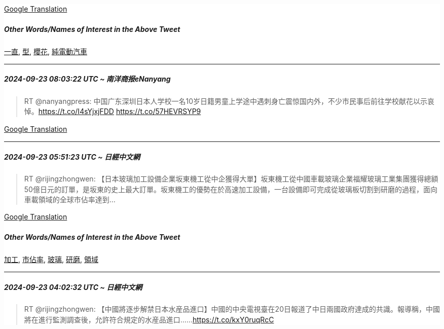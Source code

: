 [Google Translation](https://translate.google.com/?hi=en&tab=TT&sl=zh-CN&tl=en&op=translate&text=RT+%40rijingzhongwen%3A+%E3%80%90EV%E5%B8%82%E5%A0%B4%E6%B8%9B%E9%80%9F%EF%BC%8C%E6%97%A5%E6%9C%AC%E8%BB%8A%E4%BC%81%E9%96%8B%E5%A7%8B%E9%87%8D%E8%A6%96%E6%8F%92%E6%B7%B7%E3%80%91%E6%97%A5%E7%94%A3%E4%B8%80%E7%9B%B4%E5%A4%A7%E5%8A%9B%E9%8A%B7%E5%94%AE%E3%80%8C%E6%AB%BB%E8%8A%B1%E3%80%8D%E7%AD%89%E7%B4%94%E9%9B%BB%E8%BB%8A%E5%9E%8B%E3%80%82%E6%8F%92%E6%B7%B7%EF%BC%88PHV%EF%BC%89%E8%BB%8A%E5%9E%8B%E5%83%85%E7%94%B1%E4%B8%AD%E5%9C%8B%E7%9A%84%E5%90%88%E8%B3%87%E4%BC%81%E6%A5%AD%E9%8A%B7%E5%94%AE%EF%BC%8C%E6%97%A5%E7%94%A3%E6%9C%AC%E8%BA%AB%E6%B2%92%E6%9C%89%E9%8A%B7%E5%94%AE%E3%80%82%E4%BD%86%E5%9C%A8%E7%B4%94%E9%9B%BB%E5%8B%95%E6%B1%BD%E8%BB%8A%E5%B8%82%E5%A0%B4%E6%B8%9B%E9%80%9F%E7%9A%84%E8%83%8C%E6%99%AF%E4%B8%8B%EF%BC%8C%E6%8F%92%E6%B7%B7%E8%BB%8A%E5%9E%8B%E8%B6%8A%E4%BE%86%E8%B6%8A%E9%87%8D%E8%A6%81%EF%BC%8C%E6%97%A5%E7%94%A3%E6%B1%BA%E5%AE%9A%E8%BD%89%E6%8F%9B%E6%88%B0%E7%95%A5%E3%80%82%E7%9B%AE%E5%89%8D%E4%B8%AD%E5%9C%8B%E4%BC%81%E6%A5%AD%E5%9C%A8%E6%8F%92%E6%B7%B7%E6%8A%80%E8%A1%93%E6%96%B9%E9%9D%A2%E9%A0%98%E5%85%88%E2%80%A6%E2%80%A6%E2%80%A6)
##### Other Words/Names of Interest in the Above Tweet
[一直](一直.md), [型](型.md), [櫻花](櫻花.md), [純電動汽車](純電動汽車.md)
___
##### 2024-09-23 08:03:22 UTC ~ 南洋商报eNanyang
> RT @nanyangpress: 中国广东深圳日本人学校一名10岁日籍男童上学途中遇刺身亡震惊国内外，不少市民事后前往学校献花以示哀悼。https://t.co/I4sYjxjFDD https://t.co/57HEVRSYP9

[Google Translation](https://translate.google.com/?hi=en&tab=TT&sl=zh-CN&tl=en&op=translate&text=RT+%40nanyangpress%3A+%E4%B8%AD%E5%9B%BD%E5%B9%BF%E4%B8%9C%E6%B7%B1%E5%9C%B3%E6%97%A5%E6%9C%AC%E4%BA%BA%E5%AD%A6%E6%A0%A1%E4%B8%80%E5%90%8D10%E5%B2%81%E6%97%A5%E7%B1%8D%E7%94%B7%E7%AB%A5%E4%B8%8A%E5%AD%A6%E9%80%94%E4%B8%AD%E9%81%87%E5%88%BA%E8%BA%AB%E4%BA%A1%E9%9C%87%E6%83%8A%E5%9B%BD%E5%86%85%E5%A4%96%EF%BC%8C%E4%B8%8D%E5%B0%91%E5%B8%82%E6%B0%91%E4%BA%8B%E5%90%8E%E5%89%8D%E5%BE%80%E5%AD%A6%E6%A0%A1%E7%8C%AE%E8%8A%B1%E4%BB%A5%E7%A4%BA%E5%93%80%E6%82%BC%E3%80%82https%3A%2F%2Ft.co%2FI4sYjxjFDD+https%3A%2F%2Ft.co%2F57HEVRSYP9)
___
##### 2024-09-23 05:51:23 UTC ~ 日經中文網
> RT @rijingzhongwen: 【日本玻璃加工設備企業坂東機工從中企獲得大單】坂東機工從中國車載玻璃企業福耀玻璃工業集團獲得總額50億日元的訂單，是坂東的史上最大訂單。坂東機工的優勢在於高速加工設備，一台設備即可完成從玻璃板切割到研磨的過程，面向車載領域的全球市佔率達到…

[Google Translation](https://translate.google.com/?hi=en&tab=TT&sl=zh-CN&tl=en&op=translate&text=RT+%40rijingzhongwen%3A+%E3%80%90%E6%97%A5%E6%9C%AC%E7%8E%BB%E7%92%83%E5%8A%A0%E5%B7%A5%E8%A8%AD%E5%82%99%E4%BC%81%E6%A5%AD%E5%9D%82%E6%9D%B1%E6%A9%9F%E5%B7%A5%E5%BE%9E%E4%B8%AD%E4%BC%81%E7%8D%B2%E5%BE%97%E5%A4%A7%E5%96%AE%E3%80%91%E5%9D%82%E6%9D%B1%E6%A9%9F%E5%B7%A5%E5%BE%9E%E4%B8%AD%E5%9C%8B%E8%BB%8A%E8%BC%89%E7%8E%BB%E7%92%83%E4%BC%81%E6%A5%AD%E7%A6%8F%E8%80%80%E7%8E%BB%E7%92%83%E5%B7%A5%E6%A5%AD%E9%9B%86%E5%9C%98%E7%8D%B2%E5%BE%97%E7%B8%BD%E9%A1%8D50%E5%84%84%E6%97%A5%E5%85%83%E7%9A%84%E8%A8%82%E5%96%AE%EF%BC%8C%E6%98%AF%E5%9D%82%E6%9D%B1%E7%9A%84%E5%8F%B2%E4%B8%8A%E6%9C%80%E5%A4%A7%E8%A8%82%E5%96%AE%E3%80%82%E5%9D%82%E6%9D%B1%E6%A9%9F%E5%B7%A5%E7%9A%84%E5%84%AA%E5%8B%A2%E5%9C%A8%E6%96%BC%E9%AB%98%E9%80%9F%E5%8A%A0%E5%B7%A5%E8%A8%AD%E5%82%99%EF%BC%8C%E4%B8%80%E5%8F%B0%E8%A8%AD%E5%82%99%E5%8D%B3%E5%8F%AF%E5%AE%8C%E6%88%90%E5%BE%9E%E7%8E%BB%E7%92%83%E6%9D%BF%E5%88%87%E5%89%B2%E5%88%B0%E7%A0%94%E7%A3%A8%E7%9A%84%E9%81%8E%E7%A8%8B%EF%BC%8C%E9%9D%A2%E5%90%91%E8%BB%8A%E8%BC%89%E9%A0%98%E5%9F%9F%E7%9A%84%E5%85%A8%E7%90%83%E5%B8%82%E4%BD%94%E7%8E%87%E9%81%94%E5%88%B0%E2%80%A6)
##### Other Words/Names of Interest in the Above Tweet
[加工](加工.md), [市佔率](市佔率.md), [玻璃](玻璃.md), [研磨](研磨.md), [領域](領域.md)
___
##### 2024-09-23 04:02:32 UTC ~ 日經中文網
> RT @rijingzhongwen: 【中國將逐步解禁日本水産品進口】中國的中央電視臺在20日報道了中日兩國政府達成的共識。報導稱，中國將在進行監測調查後，允許符合規定的水産品進口……https://t.co/kxY0ruqRcC
